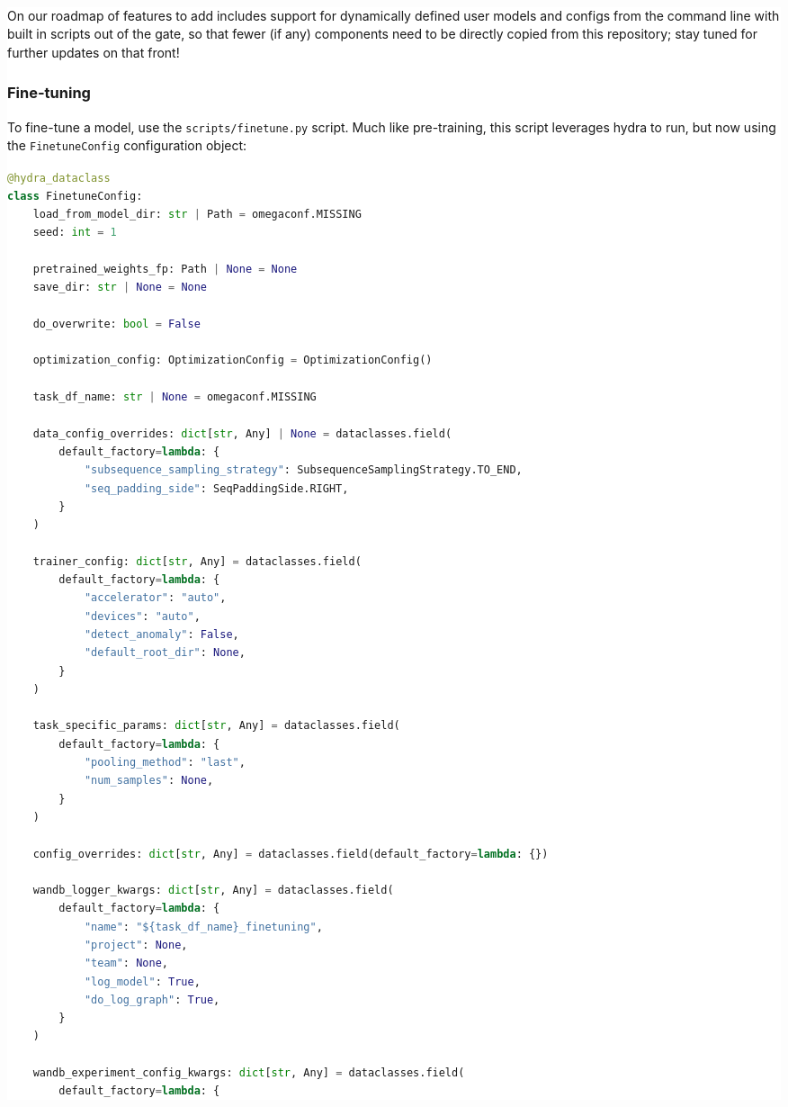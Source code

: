 On our roadmap of features to add includes support for dynamically defined user models and configs from the
command line with built in scripts out of the gate, so that fewer (if any) components need to be directly
copied from this repository; stay tuned for further updates on that front!

### Fine-tuning

To fine-tune a model, use the `scripts/finetune.py` script. Much like pre-training, this script
leverages hydra to run, but now using the `FinetuneConfig`
configuration object:

```python
@hydra_dataclass
class FinetuneConfig:
    load_from_model_dir: str | Path = omegaconf.MISSING
    seed: int = 1

    pretrained_weights_fp: Path | None = None
    save_dir: str | None = None

    do_overwrite: bool = False

    optimization_config: OptimizationConfig = OptimizationConfig()

    task_df_name: str | None = omegaconf.MISSING

    data_config_overrides: dict[str, Any] | None = dataclasses.field(
        default_factory=lambda: {
            "subsequence_sampling_strategy": SubsequenceSamplingStrategy.TO_END,
            "seq_padding_side": SeqPaddingSide.RIGHT,
        }
    )

    trainer_config: dict[str, Any] = dataclasses.field(
        default_factory=lambda: {
            "accelerator": "auto",
            "devices": "auto",
            "detect_anomaly": False,
            "default_root_dir": None,
        }
    )

    task_specific_params: dict[str, Any] = dataclasses.field(
        default_factory=lambda: {
            "pooling_method": "last",
            "num_samples": None,
        }
    )

    config_overrides: dict[str, Any] = dataclasses.field(default_factory=lambda: {})

    wandb_logger_kwargs: dict[str, Any] = dataclasses.field(
        default_factory=lambda: {
            "name": "${task_df_name}_finetuning",
            "project": None,
            "team": None,
            "log_model": True,
            "do_log_graph": True,
        }
    )

    wandb_experiment_config_kwargs: dict[str, Any] = dataclasses.field(
        default_factory=lambda: {
```